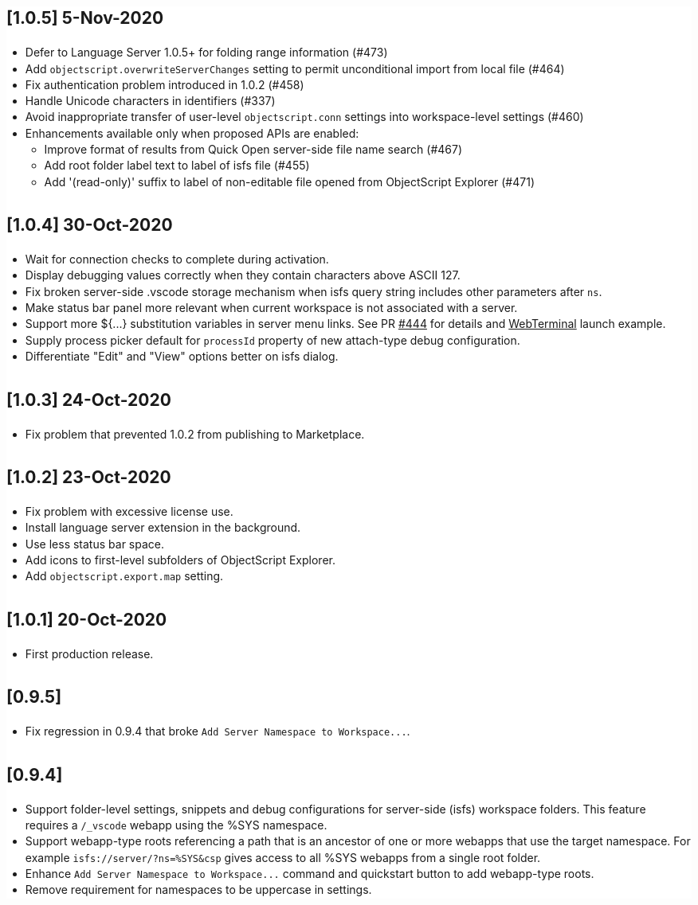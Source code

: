 ## [1.0.5] 5-Nov-2020
- Defer to Language Server 1.0.5+ for folding range information (#473)
- Add `objectscript.overwriteServerChanges` setting to permit unconditional import from local file (#464)
- Fix authentication problem introduced in 1.0.2 (#458)
- Handle Unicode characters in identifiers (#337)
- Avoid inappropriate transfer of user-level `objectscript.conn` settings into workspace-level settings (#460)
- Enhancements available only when proposed APIs are enabled:
    - Improve format of results from Quick Open server-side file name search (#467)
    - Add root folder label text to label of isfs file (#455)
    - Add '(read-only)' suffix to label of non-editable file opened from ObjectScript Explorer (#471)

## [1.0.4] 30-Oct-2020
- Wait for connection checks to complete during activation.
- Display debugging values correctly when they contain characters above ASCII 127.
- Fix broken server-side .vscode storage mechanism when isfs query string includes other parameters after `ns`.
- Make status bar panel more relevant when current workspace is not associated with a server.
- Support more ${...} substitution variables in server menu links. See PR [#444](https://github.com/intersystems-community/vscode-objectscript/pull/444) for details and [WebTerminal](https://openexchange.intersystems.com/package/WebTerminal) launch example.
- Supply process picker default for `processId` property of new attach-type debug configuration.
- Differentiate "Edit" and "View" options better on isfs dialog.

## [1.0.3] 24-Oct-2020
- Fix problem that prevented 1.0.2 from publishing to Marketplace.

## [1.0.2] 23-Oct-2020
- Fix problem with excessive license use.
- Install language server extension in the background.
- Use less status bar space.
- Add icons to first-level subfolders of ObjectScript Explorer.
- Add `objectscript.export.map` setting.

## [1.0.1] 20-Oct-2020
- First production release.

## [0.9.5]
- Fix regression in 0.9.4 that broke `Add Server Namespace to Workspace...`.

## [0.9.4]
- Support folder-level settings, snippets and debug configurations for server-side (isfs) workspace folders. This feature requires a `/_vscode` webapp using the %SYS namespace.
- Support webapp-type roots referencing a path that is an ancestor of one or more webapps that use the target namespace. For example `isfs://server/?ns=%SYS&csp` gives access to all %SYS webapps from a single root folder.
- Enhance `Add Server Namespace to Workspace...` command and quickstart button to add webapp-type roots.
- Remove requirement for namespaces to be uppercase in settings.
